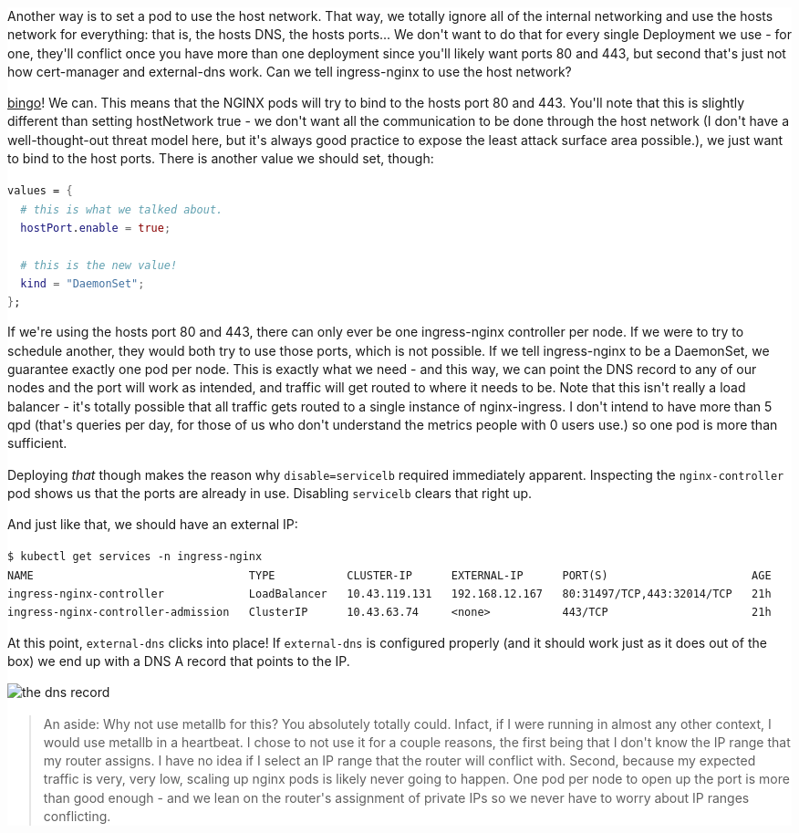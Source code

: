 Another way is to set a pod to use the host network. That way, we totally ignore all of the internal networking and use the hosts network for everything: that is, the hosts DNS, the hosts ports... We don't want to do that for every single Deployment we use - for one, they'll conflict once you have more than one deployment since you'll likely want ports 80 and 443, but second that's just not how cert-manager and external-dns work. Can we tell ingress-nginx to use the host network?

[bingo](https://github.com/kubernetes/ingress-nginx/blob/28004d3dfc5fe9101bfb548c7989b53d239cc9f5/charts/ingress-nginx/values.yaml#L108)! We can. This means that the NGINX pods will try to bind to the hosts port 80 and 443. You'll note that this is slightly different than setting hostNetwork true - we don't want all the communication to be done through the host network (I don't have a well-thought-out threat model here, but it's always good practice to expose the least attack surface area possible.), we just want to bind to the host ports. There is another value we should set, though:

```nix
values = {
  # this is what we talked about.
  hostPort.enable = true;

  # this is the new value!
  kind = "DaemonSet";
};
```

If we're using the hosts port 80 and 443, there can only ever be one ingress-nginx controller per node. If we were to try to schedule another, they would both try to use those ports, which is not possible. If we tell ingress-nginx to be a DaemonSet, we guarantee exactly one pod per node. This is exactly what we need - and this way, we can point the DNS record to any of our nodes and the port will work as intended, and traffic will get routed to where it needs to be. Note that this isn't really a load balancer - it's totally possible that all traffic gets routed to a single instance of nginx-ingress. I don't intend to have more than 5 qpd (that's queries per day, for those of us who don't understand the metrics people with 0 users use.) so one pod is more than sufficient.

Deploying _that_ though makes the reason why `disable=servicelb` required immediately apparent. Inspecting the `nginx-controller` pod shows us that the ports are already in use. Disabling `servicelb` clears that right up.

And just like that, we should have an external IP:

```console
$ kubectl get services -n ingress-nginx
NAME                                 TYPE           CLUSTER-IP      EXTERNAL-IP      PORT(S)                      AGE
ingress-nginx-controller             LoadBalancer   10.43.119.131   192.168.12.167   80:31497/TCP,443:32014/TCP   21h
ingress-nginx-controller-admission   ClusterIP      10.43.63.74     <none>           443/TCP                      21h
```

At this point, `external-dns` clicks into place! If `external-dns` is configured properly (and it should work just as it does out of the box) we end up with a DNS A record that points to the IP.

![the dns record](/images/dns_cert.png)

> An aside: Why not use metallb for this? You absolutely totally could. Infact, if I were running in almost any other context, I would use metallb in a heartbeat. I chose to not use it for a couple reasons, the first being that I don't know the IP range that my router assigns. I have no idea if I select an IP range that the router will conflict with. Second, because my expected traffic is very, very low, scaling up nginx pods is likely never going to happen. One pod per node to open up the port is more than good enough - and we lean on the router's assignment of private IPs so we never have to worry about IP ranges conflicting. 

